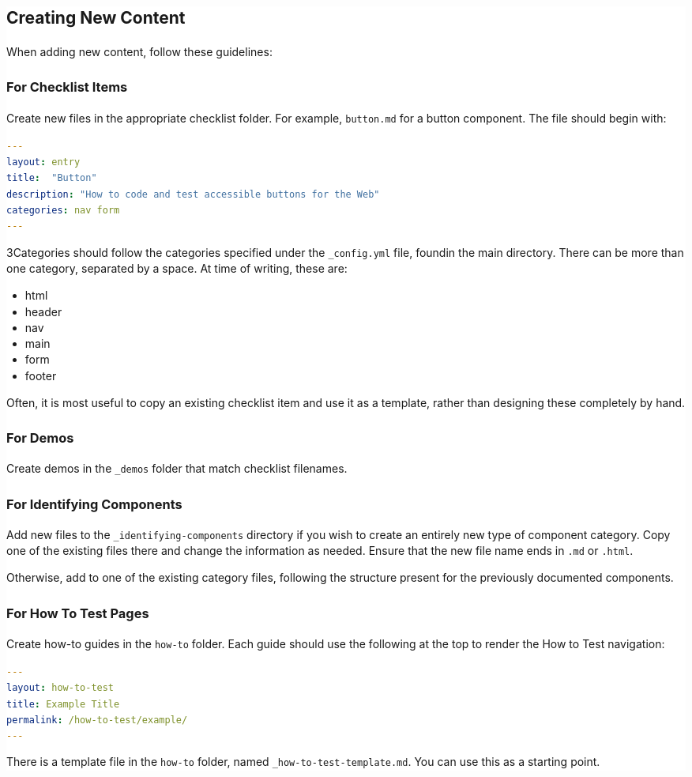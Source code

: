 ## Creating New Content
When adding new content, follow these guidelines:

### For Checklist Items
Create new files in the appropriate checklist folder. For example, `button.md` for a button component. The file should begin with:

````yaml
---
layout: entry
title:  "Button"
description: "How to code and test accessible buttons for the Web"
categories: nav form
---
````

3Categories should follow the categories specified under the `_config.yml` file, foundin the main directory. There can be more than one category, separated by a space. At time of writing, these are:
- html
- header
- nav
- main
- form
- footer

Often, it is most useful to copy an existing checklist item and use it as a template, rather than designing these completely by hand.

### For Demos
Create demos in the `_demos` folder that match checklist filenames.

### For Identifying Components
Add new files to the `_identifying-components` directory if you wish to create an entirely new type of component category. Copy one of the existing files there and change the information as needed. Ensure that the new file name ends in `.md` or `.html`.

Otherwise, add to one of the existing category files, following the structure present for the previously documented components.

### For How To Test Pages
Create how-to guides in the `how-to` folder. Each guide should use the following at the top to render the How to Test navigation:

````yaml
---
layout: how-to-test
title: Example Title
permalink: /how-to-test/example/
---
````

There is a template file in the `how-to` folder, named `_how-to-test-template.md`. You can use this as a starting point.
